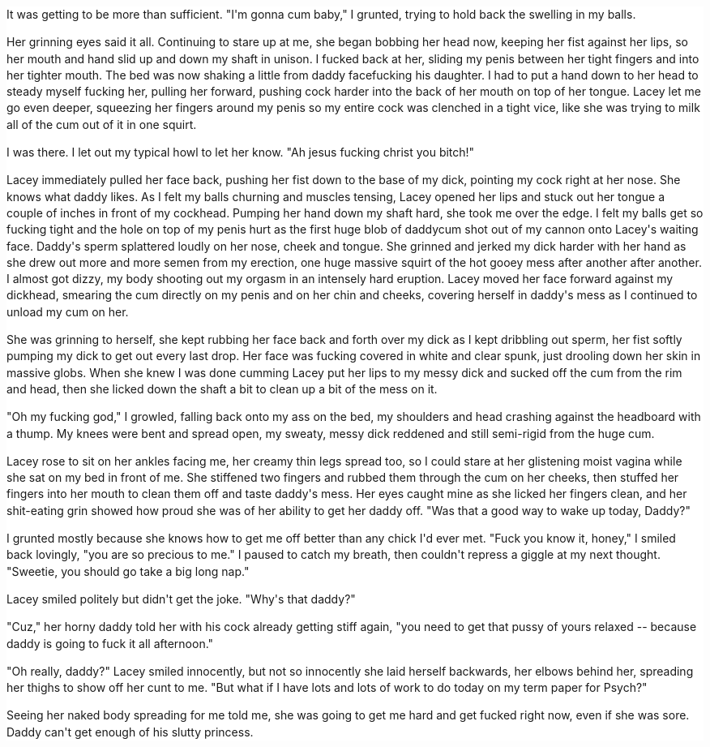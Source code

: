 It was getting to be more than sufficient. "I'm gonna cum baby," I grunted, trying to hold back the swelling in my balls. 

 Her grinning eyes said it all. Continuing to stare up at me, she began bobbing her head now, keeping her fist against her lips, so her mouth and hand slid up and down my shaft in unison. I fucked back at her, sliding my penis between her tight fingers and into her tighter mouth. The bed was now shaking a little from daddy facefucking his daughter. I had to put a hand down to her head to steady myself fucking her, pulling her forward, pushing cock harder into the back of her mouth on top of her tongue. Lacey let me go even deeper, squeezing her fingers around my penis so my entire cock was clenched in a tight vice, like she was trying to milk all of the cum out of it in one squirt. 

 I was there. I let out my typical howl to let her know. "Ah jesus fucking christ you bitch!" 

 Lacey immediately pulled her face back, pushing her fist down to the base of my dick, pointing my cock right at her nose. She knows what daddy likes. As I felt my balls churning and muscles tensing, Lacey opened her lips and stuck out her tongue a couple of inches in front of my cockhead. Pumping her hand down my shaft hard, she took me over the edge. I felt my balls get so fucking tight and the hole on top of my penis hurt as the first huge blob of daddycum shot out of my cannon onto Lacey's waiting face. Daddy's sperm splattered loudly on her nose, cheek and tongue. She grinned and jerked my dick harder with her hand as she drew out more and more semen from my erection, one huge massive squirt of the hot gooey mess after another after another. I almost got dizzy, my body shooting out my orgasm in an intensely hard eruption. Lacey moved her face forward against my dickhead, smearing the cum directly on my penis and on her chin and cheeks, covering herself in daddy's mess as I continued to unload my cum on her. 

 She was grinning to herself, she kept rubbing her face back and forth over my dick as I kept dribbling out sperm, her fist softly pumping my dick to get out every last drop. Her face was fucking covered in white and clear spunk, just drooling down her skin in massive globs. When she knew I was done cumming Lacey put her lips to my messy dick and sucked off the cum from the rim and head, then she licked down the shaft a bit to clean up a bit of the mess on it. 

 "Oh my fucking god," I growled, falling back onto my ass on the bed, my shoulders and head crashing against the headboard with a thump. My knees were bent and spread open, my sweaty, messy dick reddened and still semi-rigid from the huge cum. 

 Lacey rose to sit on her ankles facing me, her creamy thin legs spread too, so I could stare at her glistening moist vagina while she sat on my bed in front of me. She stiffened two fingers and rubbed them through the cum on her cheeks, then stuffed her fingers into her mouth to clean them off and taste daddy's mess. Her eyes caught mine as she licked her fingers clean, and her shit-eating grin showed how proud she was of her ability to get her daddy off. "Was that a good way to wake up today, Daddy?" 

 I grunted mostly because she knows how to get me off better than any chick I'd ever met. "Fuck you know it, honey," I smiled back lovingly, "you are so precious to me." I paused to catch my breath, then couldn't repress a giggle at my next thought. "Sweetie, you should go take a big long nap." 

 Lacey smiled politely but didn't get the joke. "Why's that daddy?" 

 "Cuz," her horny daddy told her with his cock already getting stiff again, "you need to get that pussy of yours relaxed -- because daddy is going to fuck it all afternoon." 

 "Oh really, daddy?" Lacey smiled innocently, but not so innocently she laid herself backwards, her elbows behind her, spreading her thighs to show off her cunt to me. "But what if I have lots and lots of work to do today on my term paper for Psych?" 

 Seeing her naked body spreading for me told me, she was going to get me hard and get fucked right now, even if she was sore. Daddy can't get enough of his slutty princess. 
